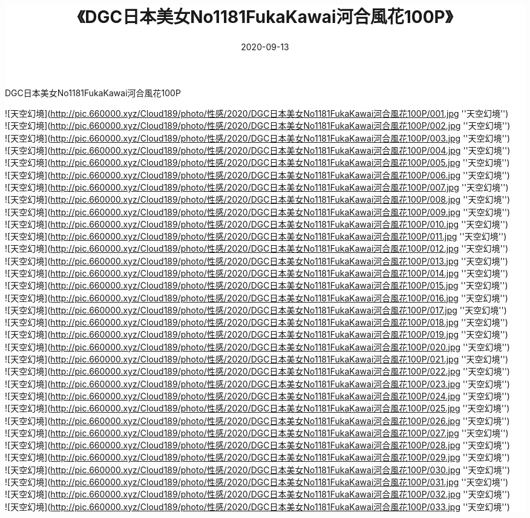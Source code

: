 ﻿---
layout: post
title:  《DGC日本美女No1181FukaKawai河合風花100P》
date:   2020-09-13
img: http://pic.660000.xyz/Cloud189/photo/性感/2020/DGC日本美女No1181FukaKawai河合風花100P/000.jpg
categories: [美女, 性感, 泳衣]
---

DGC日本美女No1181FukaKawai河合風花100P



![天空幻境](http://pic.660000.xyz/Cloud189/photo/性感/2020/DGC日本美女No1181FukaKawai河合風花100P/001.jpg ''天空幻境'') <br>
![天空幻境](http://pic.660000.xyz/Cloud189/photo/性感/2020/DGC日本美女No1181FukaKawai河合風花100P/002.jpg ''天空幻境'') <br>
![天空幻境](http://pic.660000.xyz/Cloud189/photo/性感/2020/DGC日本美女No1181FukaKawai河合風花100P/003.jpg ''天空幻境'') <br>
![天空幻境](http://pic.660000.xyz/Cloud189/photo/性感/2020/DGC日本美女No1181FukaKawai河合風花100P/004.jpg ''天空幻境'') <br>
![天空幻境](http://pic.660000.xyz/Cloud189/photo/性感/2020/DGC日本美女No1181FukaKawai河合風花100P/005.jpg ''天空幻境'') <br>
![天空幻境](http://pic.660000.xyz/Cloud189/photo/性感/2020/DGC日本美女No1181FukaKawai河合風花100P/006.jpg ''天空幻境'') <br>
![天空幻境](http://pic.660000.xyz/Cloud189/photo/性感/2020/DGC日本美女No1181FukaKawai河合風花100P/007.jpg ''天空幻境'') <br>
![天空幻境](http://pic.660000.xyz/Cloud189/photo/性感/2020/DGC日本美女No1181FukaKawai河合風花100P/008.jpg ''天空幻境'') <br>
![天空幻境](http://pic.660000.xyz/Cloud189/photo/性感/2020/DGC日本美女No1181FukaKawai河合風花100P/009.jpg ''天空幻境'') <br>
![天空幻境](http://pic.660000.xyz/Cloud189/photo/性感/2020/DGC日本美女No1181FukaKawai河合風花100P/010.jpg ''天空幻境'') <br>
![天空幻境](http://pic.660000.xyz/Cloud189/photo/性感/2020/DGC日本美女No1181FukaKawai河合風花100P/011.jpg ''天空幻境'') <br>
![天空幻境](http://pic.660000.xyz/Cloud189/photo/性感/2020/DGC日本美女No1181FukaKawai河合風花100P/012.jpg ''天空幻境'') <br>
![天空幻境](http://pic.660000.xyz/Cloud189/photo/性感/2020/DGC日本美女No1181FukaKawai河合風花100P/013.jpg ''天空幻境'') <br>
![天空幻境](http://pic.660000.xyz/Cloud189/photo/性感/2020/DGC日本美女No1181FukaKawai河合風花100P/014.jpg ''天空幻境'') <br>
![天空幻境](http://pic.660000.xyz/Cloud189/photo/性感/2020/DGC日本美女No1181FukaKawai河合風花100P/015.jpg ''天空幻境'') <br>
![天空幻境](http://pic.660000.xyz/Cloud189/photo/性感/2020/DGC日本美女No1181FukaKawai河合風花100P/016.jpg ''天空幻境'') <br>
![天空幻境](http://pic.660000.xyz/Cloud189/photo/性感/2020/DGC日本美女No1181FukaKawai河合風花100P/017.jpg ''天空幻境'') <br>
![天空幻境](http://pic.660000.xyz/Cloud189/photo/性感/2020/DGC日本美女No1181FukaKawai河合風花100P/018.jpg ''天空幻境'') <br>
![天空幻境](http://pic.660000.xyz/Cloud189/photo/性感/2020/DGC日本美女No1181FukaKawai河合風花100P/019.jpg ''天空幻境'') <br>
![天空幻境](http://pic.660000.xyz/Cloud189/photo/性感/2020/DGC日本美女No1181FukaKawai河合風花100P/020.jpg ''天空幻境'') <br>
![天空幻境](http://pic.660000.xyz/Cloud189/photo/性感/2020/DGC日本美女No1181FukaKawai河合風花100P/021.jpg ''天空幻境'') <br>
![天空幻境](http://pic.660000.xyz/Cloud189/photo/性感/2020/DGC日本美女No1181FukaKawai河合風花100P/022.jpg ''天空幻境'') <br>
![天空幻境](http://pic.660000.xyz/Cloud189/photo/性感/2020/DGC日本美女No1181FukaKawai河合風花100P/023.jpg ''天空幻境'') <br>
![天空幻境](http://pic.660000.xyz/Cloud189/photo/性感/2020/DGC日本美女No1181FukaKawai河合風花100P/024.jpg ''天空幻境'') <br>
![天空幻境](http://pic.660000.xyz/Cloud189/photo/性感/2020/DGC日本美女No1181FukaKawai河合風花100P/025.jpg ''天空幻境'') <br>
![天空幻境](http://pic.660000.xyz/Cloud189/photo/性感/2020/DGC日本美女No1181FukaKawai河合風花100P/026.jpg ''天空幻境'') <br>
![天空幻境](http://pic.660000.xyz/Cloud189/photo/性感/2020/DGC日本美女No1181FukaKawai河合風花100P/027.jpg ''天空幻境'') <br>
![天空幻境](http://pic.660000.xyz/Cloud189/photo/性感/2020/DGC日本美女No1181FukaKawai河合風花100P/028.jpg ''天空幻境'') <br>
![天空幻境](http://pic.660000.xyz/Cloud189/photo/性感/2020/DGC日本美女No1181FukaKawai河合風花100P/029.jpg ''天空幻境'') <br>
![天空幻境](http://pic.660000.xyz/Cloud189/photo/性感/2020/DGC日本美女No1181FukaKawai河合風花100P/030.jpg ''天空幻境'') <br>
![天空幻境](http://pic.660000.xyz/Cloud189/photo/性感/2020/DGC日本美女No1181FukaKawai河合風花100P/031.jpg ''天空幻境'') <br>
![天空幻境](http://pic.660000.xyz/Cloud189/photo/性感/2020/DGC日本美女No1181FukaKawai河合風花100P/032.jpg ''天空幻境'') <br>
![天空幻境](http://pic.660000.xyz/Cloud189/photo/性感/2020/DGC日本美女No1181FukaKawai河合風花100P/033.jpg ''天空幻境'') <br>